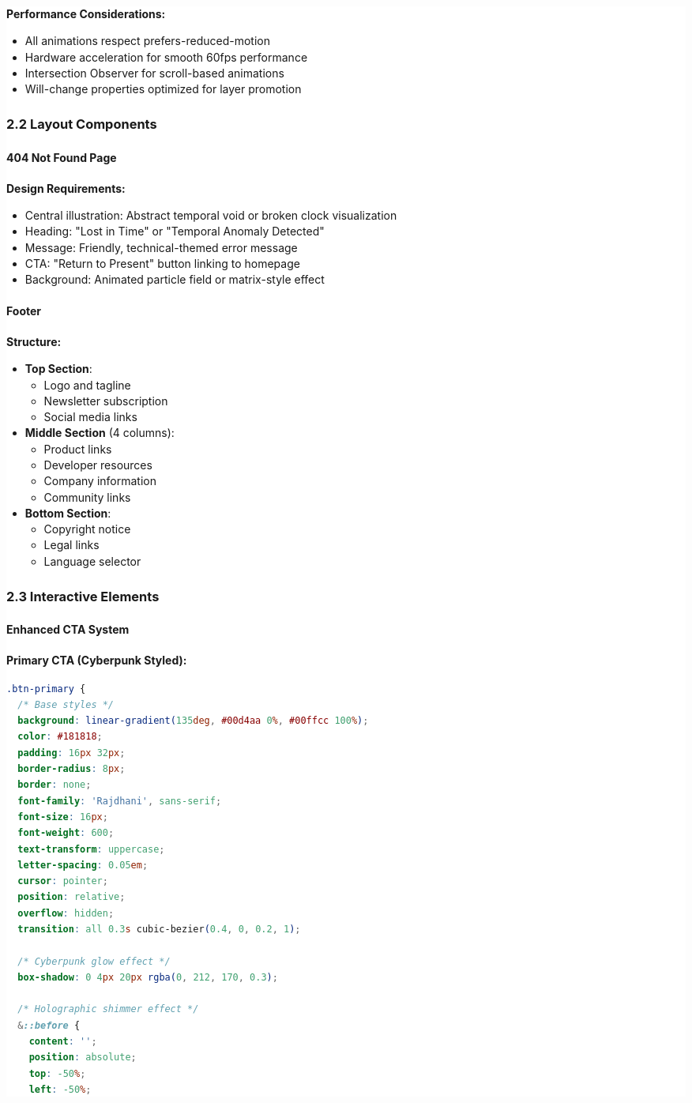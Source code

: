 **Performance Considerations:**
- All animations respect prefers-reduced-motion
- Hardware acceleration for smooth 60fps performance
- Intersection Observer for scroll-based animations
- Will-change properties optimized for layer promotion

### 2.2 Layout Components

#### 404 Not Found Page
**Design Requirements:**
- Central illustration: Abstract temporal void or broken clock visualization
- Heading: "Lost in Time" or "Temporal Anomaly Detected"
- Message: Friendly, technical-themed error message
- CTA: "Return to Present" button linking to homepage
- Background: Animated particle field or matrix-style effect

#### Footer
**Structure:**
- **Top Section**:
  - Logo and tagline
  - Newsletter subscription
  - Social media links
- **Middle Section** (4 columns):
  - Product links
  - Developer resources
  - Company information
  - Community links
- **Bottom Section**:
  - Copyright notice
  - Legal links
  - Language selector

### 2.3 Interactive Elements

#### Enhanced CTA System

**Primary CTA (Cyberpunk Styled):**
```css
.btn-primary {
  /* Base styles */
  background: linear-gradient(135deg, #00d4aa 0%, #00ffcc 100%);
  color: #181818;
  padding: 16px 32px;
  border-radius: 8px;
  border: none;
  font-family: 'Rajdhani', sans-serif;
  font-size: 16px;
  font-weight: 600;
  text-transform: uppercase;
  letter-spacing: 0.05em;
  cursor: pointer;
  position: relative;
  overflow: hidden;
  transition: all 0.3s cubic-bezier(0.4, 0, 0.2, 1);

  /* Cyberpunk glow effect */
  box-shadow: 0 4px 20px rgba(0, 212, 170, 0.3);

  /* Holographic shimmer effect */
  &::before {
    content: '';
    position: absolute;
    top: -50%;
    left: -50%;
```